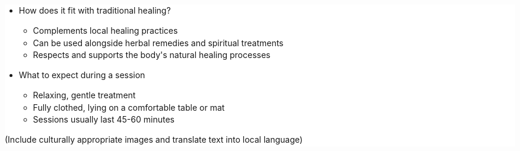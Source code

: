 - How does it fit with traditional healing?
  * Complements local healing practices
  * Can be used alongside herbal remedies and spiritual treatments
  * Respects and supports the body's natural healing processes

- What to expect during a session
  * Relaxing, gentle treatment
  * Fully clothed, lying on a comfortable table or mat
  * Sessions usually last 45-60 minutes

(Include culturally appropriate images and translate text into local language)